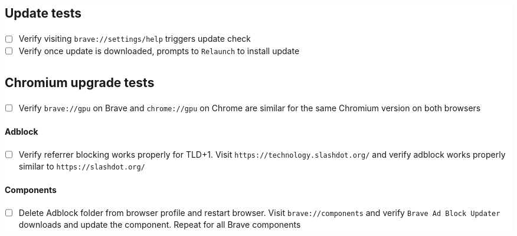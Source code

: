 ## Update tests

- [ ]  Verify visiting `brave://settings/help` triggers update check
- [ ]  Verify once update is downloaded, prompts to `Relaunch` to install update

## Chromium upgrade tests

- [ ]  Verify `brave://gpu` on Brave and `chrome://gpu` on Chrome are similar for the same Chromium version on both browsers

#### Adblock

- [ ]  Verify referrer blocking works properly for TLD+1. Visit `https://technology.slashdot.org/` and verify adblock works properly similar to `https://slashdot.org/`

#### Components
- [ ]   Delete Adblock folder from browser profile and restart browser. Visit `brave://components` and verify `Brave Ad Block Updater` downloads and update the component. Repeat for all Brave components